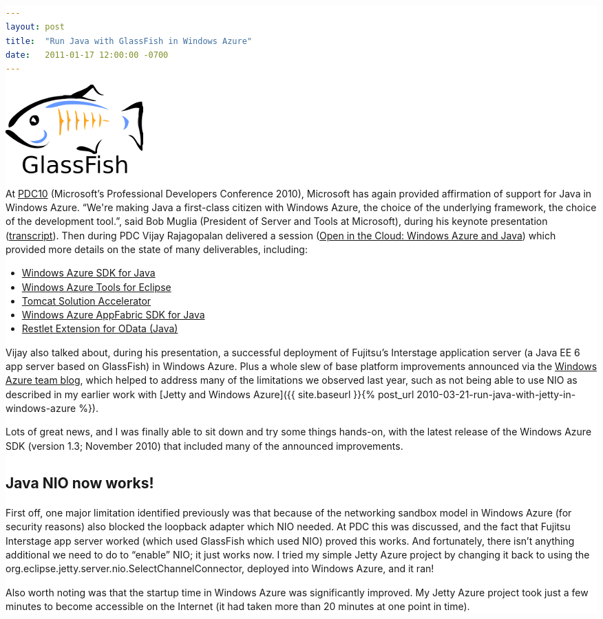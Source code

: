 ```yaml
---
layout: post
title:  "Run Java with GlassFish in Windows Azure"
date:   2011-01-17 12:00:00 -0700
---
```


![Glassfish](/assets/20110117-glassfish.png)

At [PDC10](http://microsoftpdc.com/) (Microsoft’s Professional Developers Conference 2010), Microsoft has again provided affirmation of support for Java in Windows Azure. “We're making Java a first-class citizen with Windows Azure, the choice of the underlying framework, the choice of the development tool.”, said Bob Muglia (President of Server and Tools at Microsoft), during his keynote presentation ([transcript](http://www.microsoft.com/Presspass/exec/bobmuglia/10-28PDC10.mspx)). Then during PDC Vijay Rajagopalan delivered a session ([Open in the Cloud: Windows Azure and Java](http://bit.ly/bUH4jQ)) which provided more details on the state of many deliverables, including:
- [Windows Azure SDK for Java](http://www.windowsazure4j.org/)
- [Windows Azure Tools for Eclipse](http://www.windowsazure4e.org/) 
- [Tomcat Solution Accelerator](http://code.msdn.microsoft.com/winazuretomcat)
- [Windows Azure AppFabric SDK for Java](http://www.jdotnetservices.com/)
- [Restlet Extension for OData (Java)](http://www.interoperabilitybridges.com/projects/restlet-extension-for-odata)

Vijay also talked about, during his presentation, a successful deployment of Fujitsu’s Interstage application server (a Java EE 6 app server based on GlassFish) in Windows Azure. Plus a whole slew of base platform improvements announced via the [Windows Azure team blog](http://blogs.msdn.com/b/windowsazure/archive/2010/10/28/you-spoke-we-listened-and-responded.aspx), which helped to address many of the limitations we observed last year, such as not being able to use NIO as described in my earlier work with [Jetty and Windows Azure]({{ site.baseurl }}{% post_url 2010-03-21-run-java-with-jetty-in-windows-azure %}).

Lots of great news, and I was finally able to sit down and try some things hands-on, with the latest release of the Windows Azure SDK (version 1.3; November 2010) that included many of the announced improvements.

## Java NIO now works!

First off, one major limitation identified previously was that because of the networking sandbox model in Windows Azure (for security reasons) also blocked the loopback adapter which NIO needed. At PDC this was discussed, and the fact that Fujitsu Interstage app server worked (which used GlassFish which used NIO) proved this works. And fortunately, there isn’t anything additional we need to do to “enable” NIO; it just works now. I tried my simple Jetty Azure project by changing it back to using the org.eclipse.jetty.server.nio.SelectChannelConnector, deployed into Windows Azure, and it ran!

Also worth noting was that the startup time in Windows Azure was significantly improved. My Jetty Azure project took just a few minutes to become accessible on the Internet (it had taken more than 20 minutes at one point in time).
